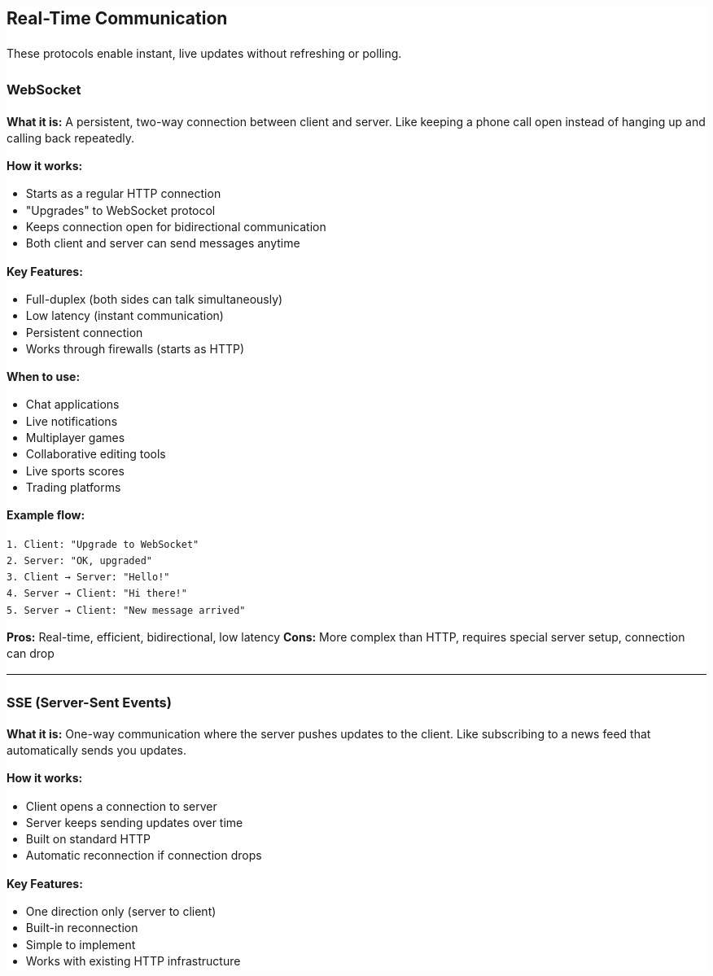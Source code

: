 ## Real-Time Communication

These protocols enable instant, live updates without refreshing or polling.

### WebSocket

**What it is:** A persistent, two-way connection between client and server. Like keeping a phone call open instead of hanging up and calling back repeatedly.

**How it works:**
- Starts as a regular HTTP connection
- "Upgrades" to WebSocket protocol
- Keeps connection open for bidirectional communication
- Both client and server can send messages anytime

**Key Features:**
- Full-duplex (both sides can talk simultaneously)
- Low latency (instant communication)
- Persistent connection
- Works through firewalls (starts as HTTP)

**When to use:**
- Chat applications
- Live notifications
- Multiplayer games
- Collaborative editing tools
- Live sports scores
- Trading platforms

**Example flow:**
```
1. Client: "Upgrade to WebSocket"
2. Server: "OK, upgraded"
3. Client → Server: "Hello!"
4. Server → Client: "Hi there!"
5. Server → Client: "New message arrived"
```

**Pros:** Real-time, efficient, bidirectional, low latency
**Cons:** More complex than HTTP, requires special server setup, connection can drop

---

### SSE (Server-Sent Events)

**What it is:** One-way communication where the server pushes updates to the client. Like subscribing to a news feed that automatically sends you updates.

**How it works:**
- Client opens a connection to server
- Server keeps sending updates over time
- Built on standard HTTP
- Automatic reconnection if connection drops

**Key Features:**
- One direction only (server to client)
- Built-in reconnection
- Simple to implement
- Works with existing HTTP infrastructure
